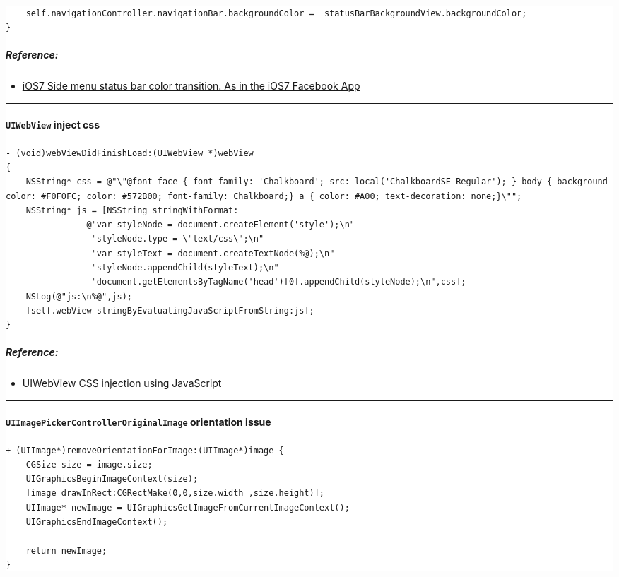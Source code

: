 ```obj-c
    self.navigationController.navigationBar.backgroundColor = _statusBarBackgroundView.backgroundColor;
}
```

##### Reference:

- [iOS7 Side menu status bar color transition. As in the iOS7 Facebook App](https://stackoverflow.com/questions/19010500/ios7-side-menu-status-bar-color-transition-as-in-the-ios7-facebook-app/19778121#19778121)

---

#### `UIWebView` inject css

```obj-c
- (void)webViewDidFinishLoad:(UIWebView *)webView
{
    NSString* css = @"\"@font-face { font-family: 'Chalkboard'; src: local('ChalkboardSE-Regular'); } body { background-color: #F0F0FC; color: #572B00; font-family: Chalkboard;} a { color: #A00; text-decoration: none;}\"";
    NSString* js = [NSString stringWithFormat:
                @"var styleNode = document.createElement('style');\n"
                 "styleNode.type = \"text/css\";\n"
                 "var styleText = document.createTextNode(%@);\n"
                 "styleNode.appendChild(styleText);\n"
                 "document.getElementsByTagName('head')[0].appendChild(styleNode);\n",css];
    NSLog(@"js:\n%@",js);
    [self.webView stringByEvaluatingJavaScriptFromString:js];
}
```

##### Reference:

- [UIWebView CSS injection using JavaScript](https://stackoverflow.com/questions/6903292/uiwebview-css-injection-using-javascript/11127033#11127033)

---

#### `UIImagePickerControllerOriginalImage` orientation issue

```obj-c
+ (UIImage*)removeOrientationForImage:(UIImage*)image {
    CGSize size = image.size;
    UIGraphicsBeginImageContext(size);
    [image drawInRect:CGRectMake(0,0,size.width ,size.height)];
    UIImage* newImage = UIGraphicsGetImageFromCurrentImageContext();
    UIGraphicsEndImageContext();

    return newImage;
}
```
